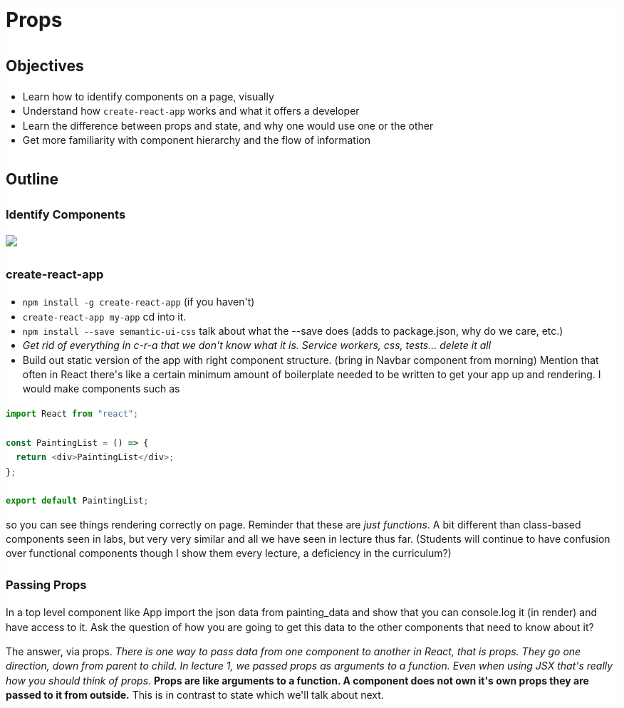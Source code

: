 # Props

## Objectives

- Learn how to identify components on a page, visually
- Understand how `create-react-app` works and what it offers a developer
- Learn the difference between props and state, and why one would use one or the other
- Get more familiarity with component hierarchy and the flow of information

## Outline

### Identify Components

![](https://github.com/flatiron-school/education-team-wiki/raw/master/lessons/assets/props_and_state.png)



### create-react-app

- `npm install -g create-react-app` (if you haven't)
- `create-react-app my-app` cd into it.
- `npm install --save semantic-ui-css` talk about what the --save does (adds to package.json, why do we care, etc.)
- _Get rid of everything in c-r-a that we don't know what it is. Service workers, css, tests... delete it all_
- Build out static version of the app with right component structure. (bring in Navbar component from morning) Mention that often in React there's like a certain minimum amount of boilerplate needed to be written to get your app up and rendering. I would make components such as

```js
import React from "react";

const PaintingList = () => {
  return <div>PaintingList</div>;
};

export default PaintingList;
```

so you can see things rendering correctly on page. Reminder that these are _just functions_. A bit different than class-based components seen in labs, but very very similar and all we have seen in lecture thus far. (Students will continue to have confusion over functional components though I show them every lecture, a deficiency in the curriculum?)

### Passing Props

In a top level component like App import the json data from painting_data and show that you can console.log it (in render) and have access to it. Ask the question of how you are going to get this data to the other components that need to know about it?

The answer, via props. _There is one way to pass data from one component to another in React, that is props. They go one direction, down from parent to child. In lecture 1, we passed props as arguments to a function. Even when using JSX that's really how you should think of props._ **Props are like arguments to a function. A component does not own it's own props they are passed to it from outside.** This is in contrast to state which we'll talk about next.
